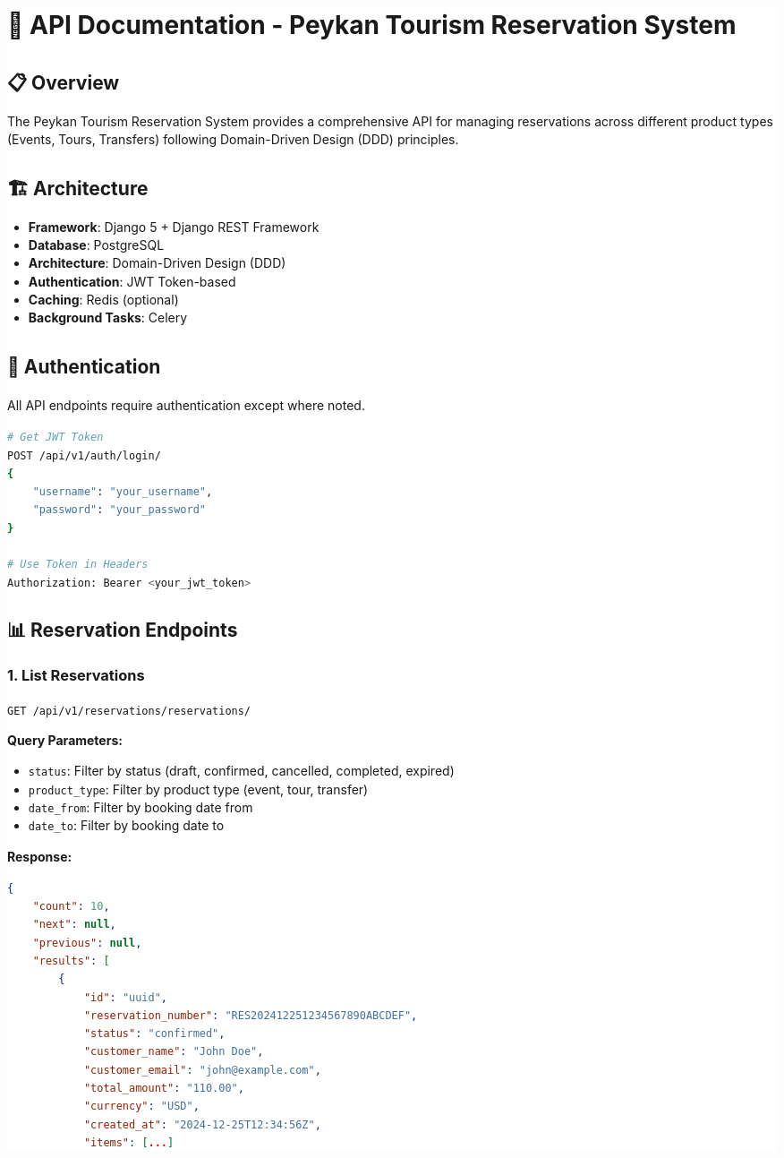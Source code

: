 # 🎯 **API Documentation - Peykan Tourism Reservation System**

## 📋 **Overview**

The Peykan Tourism Reservation System provides a comprehensive API for managing reservations across different product types (Events, Tours, Transfers) following Domain-Driven Design (DDD) principles.

## 🏗️ **Architecture**

- **Framework**: Django 5 + Django REST Framework
- **Database**: PostgreSQL
- **Architecture**: Domain-Driven Design (DDD)
- **Authentication**: JWT Token-based
- **Caching**: Redis (optional)
- **Background Tasks**: Celery

## 🔐 **Authentication**

All API endpoints require authentication except where noted.

```bash
# Get JWT Token
POST /api/v1/auth/login/
{
    "username": "your_username",
    "password": "your_password"
}

# Use Token in Headers
Authorization: Bearer <your_jwt_token>
```

## 📊 **Reservation Endpoints**

### **1. List Reservations**
```http
GET /api/v1/reservations/reservations/
```

**Query Parameters:**
- `status`: Filter by status (draft, confirmed, cancelled, completed, expired)
- `product_type`: Filter by product type (event, tour, transfer)
- `date_from`: Filter by booking date from
- `date_to`: Filter by booking date to

**Response:**
```json
{
    "count": 10,
    "next": null,
    "previous": null,
    "results": [
        {
            "id": "uuid",
            "reservation_number": "RES202412251234567890ABCDEF",
            "status": "confirmed",
            "customer_name": "John Doe",
            "customer_email": "john@example.com",
            "total_amount": "110.00",
            "currency": "USD",
            "created_at": "2024-12-25T12:34:56Z",
            "items": [...]
```